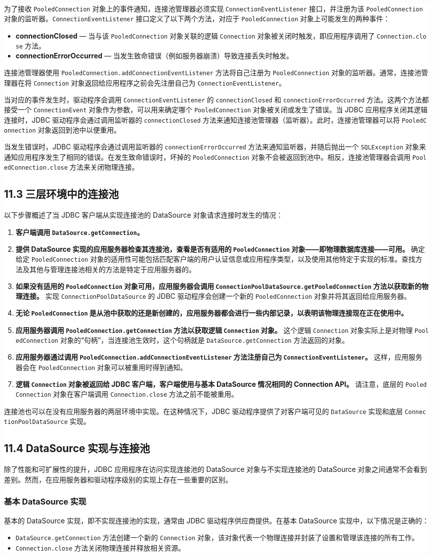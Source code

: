 为了接收 `PooledConnection` 对象上的事件通知，连接池管理器必须实现 `ConnectionEventListener` 接口，并注册为该 `PooledConnection` 对象的监听器。`ConnectionEventListener` 接口定义了以下两个方法，对应于 `PooledConnection` 对象上可能发生的两种事件：

- **connectionClosed** — 当与该 `PooledConnection` 对象关联的逻辑 `Connection` 对象被关闭时触发，即应用程序调用了 `Connection.close` 方法。
- **connectionErrorOccurred** — 当发生致命错误（例如服务器崩溃）导致连接丢失时触发。

连接池管理器使用 `PooledConnection.addConnectionEventListener` 方法将自己注册为 `PooledConnection` 对象的监听器。通常，连接池管理器在将 `Connection` 对象返回给应用程序之前会先注册自己为 `ConnectionEventListener`。

当对应的事件发生时，驱动程序会调用 `ConnectionEventListener` 的 `connectionClosed` 和 `connectionErrorOccurred` 方法。这两个方法都接受一个 `ConnectionEvent` 对象作为参数，可以用来确定哪个 `PooledConnection` 对象被关闭或发生了错误。当 JDBC 应用程序关闭其逻辑连接时，JDBC 驱动程序会通过调用监听器的 `connectionClosed` 方法来通知连接池管理器（监听器）。此时，连接池管理器可以将 `PooledConnection` 对象返回到池中以便重用。

当发生错误时，JDBC 驱动程序会通过调用监听器的 `connectionErrorOccurred` 方法来通知监听器，并随后抛出一个 `SQLException` 对象来通知应用程序发生了相同的错误。在发生致命错误时，坏掉的 `PooledConnection` 对象不会被返回到池中。相反，连接池管理器会调用 `PooledConnection.close` 方法来关闭物理连接。




## 11.3 三层环境中的连接池

以下步骤概述了当 JDBC 客户端从实现连接池的 DataSource 对象请求连接时发生的情况：

1. **客户端调用 `DataSource.getConnection`。**

2. **提供 DataSource 实现的应用服务器检查其连接池，查看是否有适用的 `PooledConnection` 对象——即物理数据库连接——可用。** 确定给定 `PooledConnection` 对象的适用性可能包括匹配客户端的用户认证信息或应用程序类型，以及使用其他特定于实现的标准。查找方法及其他与管理连接池相关的方法是特定于应用服务器的。

3. **如果没有适用的 `PooledConnection` 对象可用，应用服务器会调用 `ConnectionPoolDataSource.getPooledConnection` 方法以获取新的物理连接。** 实现 `ConnectionPoolDataSource` 的 JDBC 驱动程序会创建一个新的 `PooledConnection` 对象并将其返回给应用服务器。

4. **无论 `PooledConnection` 是从池中获取的还是新创建的，应用服务器都会进行一些内部记录，以表明该物理连接现在正在使用中。**

5. **应用服务器调用 `PooledConnection.getConnection` 方法以获取逻辑 `Connection` 对象。** 这个逻辑 `Connection` 对象实际上是对物理 `PooledConnection` 对象的“句柄”，当连接池生效时，这个句柄就是 `DataSource.getConnection` 方法返回的对象。

6. **应用服务器通过调用 `PooledConnection.addConnectionEventListener` 方法注册自己为 `ConnectionEventListener`。** 这样，应用服务器会在 `PooledConnection` 对象可以被重用时得到通知。

7. **逻辑 `Connection` 对象被返回给 JDBC 客户端，客户端使用与基本 DataSource 情况相同的 Connection API。** 请注意，底层的 `PooledConnection` 对象在客户端调用 `Connection.close` 方法之前不能被重用。

连接池也可以在没有应用服务器的两层环境中实现。在这种情况下，JDBC 驱动程序提供了对客户端可见的 `DataSource` 实现和底层 `ConnectionPoolDataSource` 实现。





## 11.4 DataSource 实现与连接池

除了性能和可扩展性的提升，JDBC 应用程序在访问实现连接池的 DataSource 对象与不实现连接池的 DataSource 对象之间通常不会看到差别。然而，在应用服务器和驱动程序级别的实现上存在一些重要的区别。

### 基本 DataSource 实现

基本的 DataSource 实现，即不实现连接池的实现，通常由 JDBC 驱动程序供应商提供。在基本 DataSource 实现中，以下情况是正确的：

- `DataSource.getConnection` 方法创建一个新的 `Connection` 对象，该对象代表一个物理连接并封装了设置和管理该连接的所有工作。
- `Connection.close` 方法关闭物理连接并释放相关资源。
